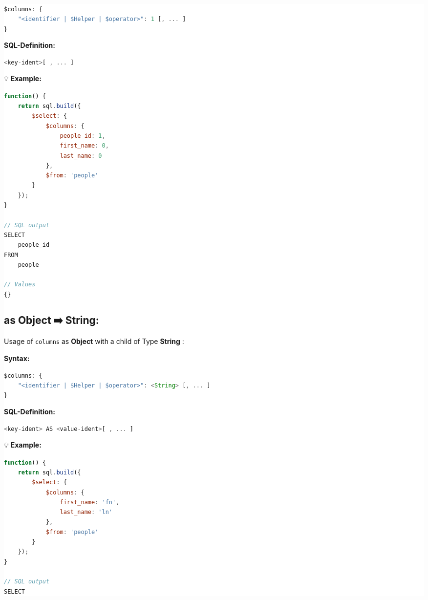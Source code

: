 ```javascript
$columns: {
    "<identifier | $Helper | $operator>": 1 [, ... ]
}
```

**SQL-Definition:**
```javascript
<key-ident>[ , ... ]
```

:bulb: **Example:**
```javascript
function() {
    return sql.build({
        $select: {
            $columns: {
                people_id: 1,
                first_name: 0,
                last_name: 0
            },
            $from: 'people'
        }
    });
}

// SQL output
SELECT
    people_id
FROM
    people

// Values
{}
```
## as Object :arrow_right: String:

Usage of `columns` as **Object** with a child of Type **String** :

**Syntax:**

```javascript
$columns: {
    "<identifier | $Helper | $operator>": <String> [, ... ]
}
```

**SQL-Definition:**
```javascript
<key-ident> AS <value-ident>[ , ... ]
```

:bulb: **Example:**
```javascript
function() {
    return sql.build({
        $select: {
            $columns: {
                first_name: 'fn',
                last_name: 'ln'
            },
            $from: 'people'
        }
    });
}

// SQL output
SELECT
```